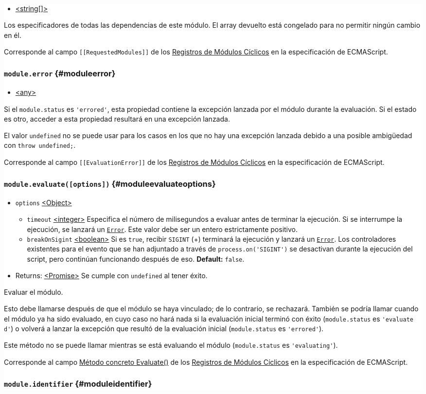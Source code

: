 - [\<string[]\>](https://developer.mozilla.org/en-US/docs/Web/JavaScript/Data_structures#String_type)

Los especificadores de todas las dependencias de este módulo. El array devuelto está congelado para no permitir ningún cambio en él.

Corresponde al campo `[[RequestedModules]]` de los [Registros de Módulos Cíclicos](https://tc39.es/ecma262/#sec-cyclic-module-records) en la especificación de ECMAScript.

### `module.error` {#moduleerror}

- [\<any\>](https://developer.mozilla.org/en-US/docs/Web/JavaScript/Data_structures#Data_types)

Si el `module.status` es `'errored'`, esta propiedad contiene la excepción lanzada por el módulo durante la evaluación. Si el estado es otro, acceder a esta propiedad resultará en una excepción lanzada.

El valor `undefined` no se puede usar para los casos en los que no hay una excepción lanzada debido a una posible ambigüedad con `throw undefined;`.

Corresponde al campo `[[EvaluationError]]` de los [Registros de Módulos Cíclicos](https://tc39.es/ecma262/#sec-cyclic-module-records) en la especificación de ECMAScript.

### `module.evaluate([options])` {#moduleevaluateoptions}

- `options` [\<Object\>](https://developer.mozilla.org/en-US/docs/Web/JavaScript/Reference/Global_Objects/Object)
    - `timeout` [\<integer\>](https://developer.mozilla.org/en-US/docs/Web/JavaScript/Data_structures#Number_type) Especifica el número de milisegundos a evaluar antes de terminar la ejecución. Si se interrumpe la ejecución, se lanzará un [`Error`](/es/nodejs/api/errors#class-error). Este valor debe ser un entero estrictamente positivo.
    - `breakOnSigint` [\<boolean\>](https://developer.mozilla.org/en-US/docs/Web/JavaScript/Data_structures#Boolean_type) Si es `true`, recibir `SIGINT` (+) terminará la ejecución y lanzará un [`Error`](/es/nodejs/api/errors#class-error). Los controladores existentes para el evento que se han adjuntado a través de `process.on('SIGINT')` se desactivan durante la ejecución del script, pero continúan funcionando después de eso. **Default:** `false`.


- Returns: [\<Promise\>](https://developer.mozilla.org/en-US/docs/Web/JavaScript/Reference/Global_Objects/Promise) Se cumple con `undefined` al tener éxito.

Evaluar el módulo.

Esto debe llamarse después de que el módulo se haya vinculado; de lo contrario, se rechazará. También se podría llamar cuando el módulo ya ha sido evaluado, en cuyo caso no hará nada si la evaluación inicial terminó con éxito (`module.status` es `'evaluated'`) o volverá a lanzar la excepción que resultó de la evaluación inicial (`module.status` es `'errored'`).

Este método no se puede llamar mientras se está evaluando el módulo (`module.status` es `'evaluating'`).

Corresponde al campo [Método concreto Evaluate()](https://tc39.es/ecma262/#sec-moduleevaluation) de los [Registros de Módulos Cíclicos](https://tc39.es/ecma262/#sec-cyclic-module-records) en la especificación de ECMAScript.


### `module.identifier` {#moduleidentifier}
